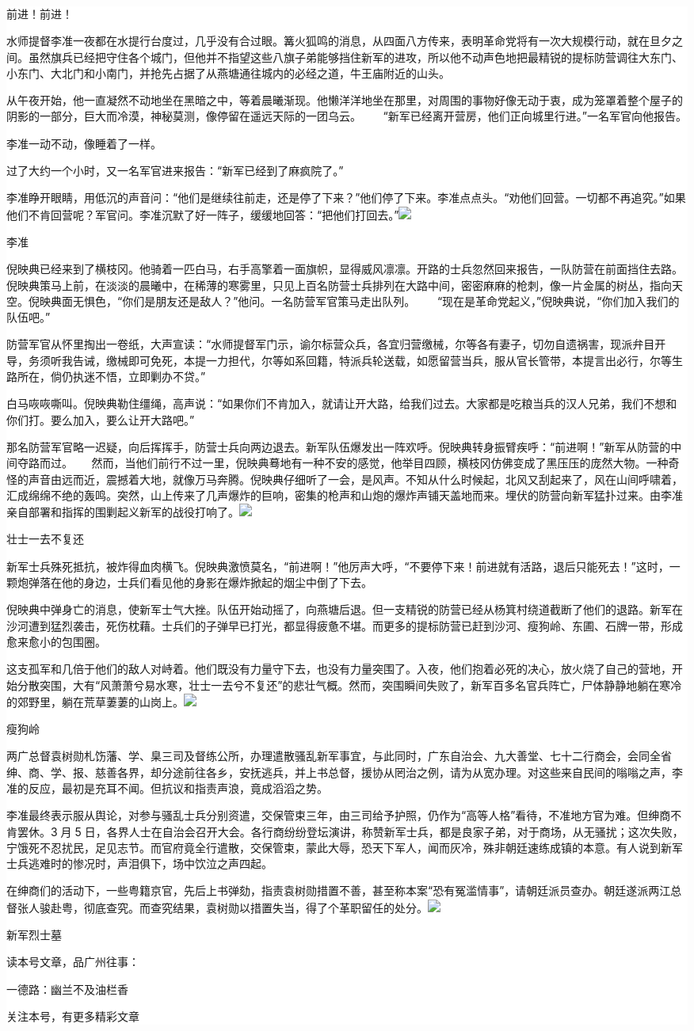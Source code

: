 前进！前进！

水师提督李准一夜都在水提行台度过，几乎没有合过眼。篝火狐鸣的消息，从四面八方传来，表明革命党将有一次大规模行动，就在旦夕之间。虽然旗兵已经把守住各个城门，但他并不指望这些八旗子弟能够挡住新军的进攻，所以他不动声色地把最精锐的提标防营调往大东门、小东门、大北门和小南门，并抢先占据了从燕塘通往城内的必经之道，牛王庙附近的山头。

从午夜开始，他一直凝然不动地坐在黑暗之中，等着晨曦渐现。他懒洋洋地坐在那里，对周围的事物好像无动于衷，成为笼罩着整个屋子的阴影的一部分，巨大而冷漠，神秘莫测，像停留在遥远天际的一团乌云。       “新军已经离开营房，他们正向城里行进。”一名军官向他报告。

李准一动不动，像睡着了一样。

过了大约一个小时，又一名军官进来报告：“新军已经到了麻疯院了。”

李准睁开眼睛，用低沉的声音问：“他们是继续往前走，还是停了下来？”他们停了下来。李准点点头。“劝他们回营。一切都不再追究。”如果他们不肯回营呢？军官问。李准沉默了好一阵子，缓缓地回答：“把他们打回去。”![](https://mmbiz.qpic.cn/mmbiz_jpg/PJWG74pLsMYcqohicfEhdnPPxh8fJAicZhOzKC5fc6CoFHM2YIJQKztdJ7ZluAEv76vUhP8oLvJZQmIw4yT4kyHQ/640?wx_fmt=jpeg)

李准

倪映典已经来到了横枝冈。他骑着一匹白马，右手高擎着一面旗帜，显得威风凛凛。开路的士兵忽然回来报告，一队防营在前面挡住去路。倪映典策马上前，在淡淡的晨曦中，在稀薄的寒雾里，只见上百名防营士兵排列在大路中间，密密麻麻的枪刺，像一片金属的树丛，指向天空。倪映典面无惧色，“你们是朋友还是敌人？”他问。一名防营军官策马走出队列。       “现在是革命党起义，”倪映典说，“你们加入我们的队伍吧。”

防营军官从怀里掏出一卷纸，大声宣读：“水师提督军门示，谕尔标营众兵，各宜归营缴械，尔等各有妻子，切勿自遗祸害，现派弁目开导，务须听我告诫，缴械即可免死，本提一力担代，尔等如系回籍，特派兵轮送载，如愿留营当兵，服从官长管带，本提言出必行，尔等生路所在，倘仍执迷不悟，立即剿办不贷。”

白马咴咴嘶叫。倪映典勒住缰绳，高声说：“如果你们不肯加入，就请让开大路，给我们过去。大家都是吃粮当兵的汉人兄弟，我们不想和你们打。要么加入，要么让开大路吧。”

那名防营军官略一迟疑，向后挥挥手，防营士兵向两边退去。新军队伍爆发出一阵欢呼。倪映典转身振臂疾呼：“前进啊！”新军从防营的中间夺路而过。      然而，当他们前行不过一里，倪映典蓦地有一种不安的感觉，他举目四顾，横枝冈仿佛变成了黑压压的庞然大物。一种奇怪的声音由远而近，震撼着大地，就像万马奔腾。倪映典仔细听了一会，是风声。不知从什么时候起，北风又刮起来了，风在山间呼啸着，汇成绵绵不绝的轰鸣。突然，山上传来了几声爆炸的巨响，密集的枪声和山炮的爆炸声铺天盖地而来。埋伏的防营向新军猛扑过来。由李准亲自部署和指挥的围剿起义新军的战役打响了。![](https://mmbiz.qpic.cn/mmbiz_jpg/PJWG74pLsMYcqohicfEhdnPPxh8fJAicZhqBOuFaldrQtAMfK2qfibXFEDEGTicHZGCRlblr6WWEHvicqibE4DyFibWmA/640?wx_fmt=jpeg)

壮士一去不复还

新军士兵殊死抵抗，被炸得血肉横飞。倪映典激愤莫名，“前进啊！”他厉声大呼，“不要停下来！前进就有活路，退后只能死去！”这时，一颗炮弹落在他的身边，士兵们看见他的身影在爆炸掀起的烟尘中倒了下去。

倪映典中弹身亡的消息，使新军士气大挫。队伍开始动摇了，向燕塘后退。但一支精锐的防营已经从杨箕村绕道截断了他们的退路。新军在沙河遭到猛烈袭击，死伤枕藉。士兵们的子弹早已打光，都显得疲惫不堪。而更多的提标防营已赶到沙河、瘦狗岭、东圃、石牌一带，形成愈来愈小的包围圈。

这支孤军和几倍于他们的敌人对峙着。他们既没有力量守下去，也没有力量突围了。入夜，他们抱着必死的决心，放火烧了自己的营地，开始分散突围，大有“风萧萧兮易水寒，壮士一去兮不复还”的悲壮气概。然而，突围瞬间失败了，新军百多名官兵阵亡，尸体静静地躺在寒冷的郊野里，躺在荒草萋萋的山岗上。![](https://mmbiz.qpic.cn/mmbiz_jpg/PJWG74pLsMYcqohicfEhdnPPxh8fJAicZhNzqsOz5EibSickHAzzaibIIPRzs3DzK8MbTOyoPfliauIJiaKKz9qLgGjgA/640?wx_fmt=jpeg)

瘦狗岭

两广总督袁树勋札饬藩、学、臬三司及督练公所，办理遣散骚乱新军事宜，与此同时，广东自治会、九大善堂、七十二行商会，会同全省绅、商、学、报、慈善各界，却分途前往各乡，安抚逃兵，并上书总督，援协从罔治之例，请为从宽办理。对这些来自民间的嗡嗡之声，李准的反应，最初是充耳不闻。但抗议和指责声浪，竟成滔滔之势。

李准最终表示服从舆论，对参与骚乱士兵分别资遣，交保管束三年，由三司给予护照，仍作为“高等人格”看待，不准地方官为难。但绅商不肯罢休。3 月 5 日，各界人士在自治会召开大会。各行商纷纷登坛演讲，称赞新军士兵，都是良家子弟，对于商场，从无骚扰；这次失败，宁饿死不忍扰民，足见志节。而官府竟全行遣散，交保管束，蒙此大辱，恐天下军人，闻而灰冷，殊非朝廷速练成镇的本意。有人说到新军士兵逃难时的惨况时，声泪俱下，场中饮泣之声四起。

在绅商们的活动下，一些粤籍京官，先后上书弹劾，指责袁树勋措置不善，甚至称本案“恐有冤滥情事”，请朝廷派员查办。朝廷遂派两江总督张人骏赴粤，彻底查究。而查究结果，袁树勋以措置失当，得了个革职留任的处分。![](https://mmbiz.qpic.cn/mmbiz_jpg/PJWG74pLsMYcqohicfEhdnPPxh8fJAicZhDfk6arhYTCfoicJsST3HQkZm1ah15DJv8Wr5gobxu4TxgdiaTeJkQPlg/640?wx_fmt=jpeg)

新军烈士墓

读本号文章，品广州往事：

一德路：幽兰不及油栏香

关注本号，有更多精彩文章
